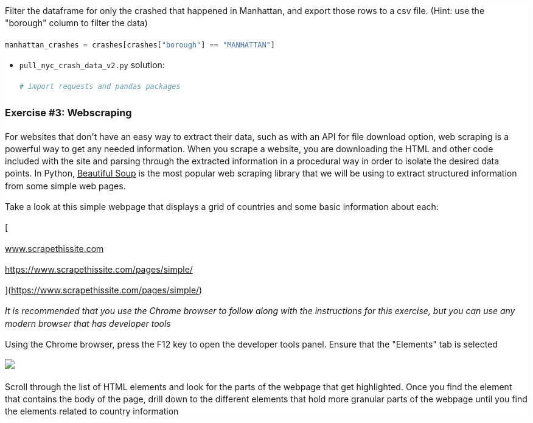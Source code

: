   

Filter the dataframe for only the crashed that happened in Manhattan, and export those rows to a csv file. (Hint: use the "borough" column to filter the data)

  

```python
manhattan_crashes = crashes[crashes["borough"] == "MANHATTAN"]
```

  

*   `pull_nyc_crash_data_v2.py` solution:
    
    ```python
    # import requests and pandas packages
    ```
    

  

### Exercise #3: Webscraping

  

For websites that don't have an easy way to extract their data, such as with an API for file download option, web scraping is a powerful way to get any needed information. When you scrape a website, you are downloading the HTML and other code included with the site and parsing through the extracted information in a procedural way in order to isolate the desired data points. In Python, [Beautiful Soup](https://beautiful-soup-4.readthedocs.io/en/latest/) is the most popular web scraping library that we will be using to extract structured information from some simple web pages.

  

Take a look at this simple webpage that displays a grid of countries and some basic information about each:

  

[

www.scrapethissite.com

https://www.scrapethissite.com/pages/simple/

](https://www.scrapethissite.com/pages/simple/)

  

_It is recommended that you use the Chrome browser to follow along with the instructions for this exercise, but you can use any modern browser that has developer tools_

  

Using the Chrome browser, press the F12 key to open the developer tools panel. Ensure that the "Elements" tab is selected

  

![](https://t45028606.p.clickup-attachments.com/t45028606/d08ca83f-d921-430f-8761-f51f9a8c0f2c/image.png)

  

Scroll through the list of HTML elements and look for the parts of the webpage that get highlighted. Once you find the element that contains the body of the page, drill down to the different elements that hold more granular parts of the webpage until you find the elements related to country information
